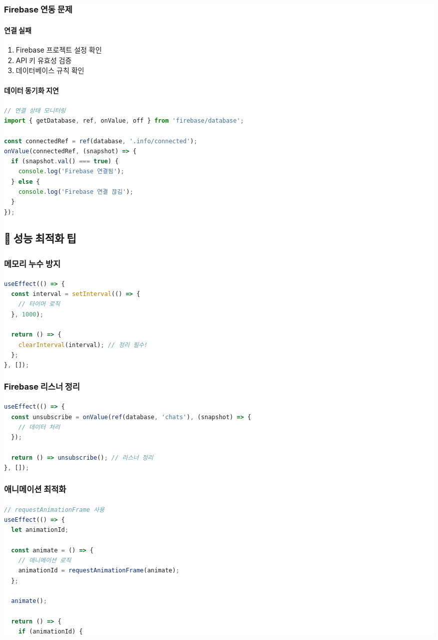 ### Firebase 연동 문제

#### 연결 실패
1. Firebase 프로젝트 설정 확인
2. API 키 유효성 검증
3. 데이터베이스 규칙 확인

#### 데이터 동기화 지연
```javascript
// 연결 상태 모니터링
import { getDatabase, ref, onValue, off } from 'firebase/database';

const connectedRef = ref(database, '.info/connected');
onValue(connectedRef, (snapshot) => {
  if (snapshot.val() === true) {
    console.log('Firebase 연결됨');
  } else {
    console.log('Firebase 연결 끊김');
  }
});
```

## 🎯 성능 최적화 팁

### 메모리 누수 방지
```javascript
useEffect(() => {
  const interval = setInterval(() => {
    // 타이머 로직
  }, 1000);

  return () => {
    clearInterval(interval); // 정리 필수!
  };
}, []);
```

### Firebase 리스너 정리
```javascript
useEffect(() => {
  const unsubscribe = onValue(ref(database, 'chats'), (snapshot) => {
    // 데이터 처리
  });

  return () => unsubscribe(); // 리스너 정리
}, []);
```

### 애니메이션 최적화
```javascript
// requestAnimationFrame 사용
useEffect(() => {
  let animationId;
  
  const animate = () => {
    // 애니메이션 로직
    animationId = requestAnimationFrame(animate);
  };
  
  animate();
  
  return () => {
    if (animationId) {
```